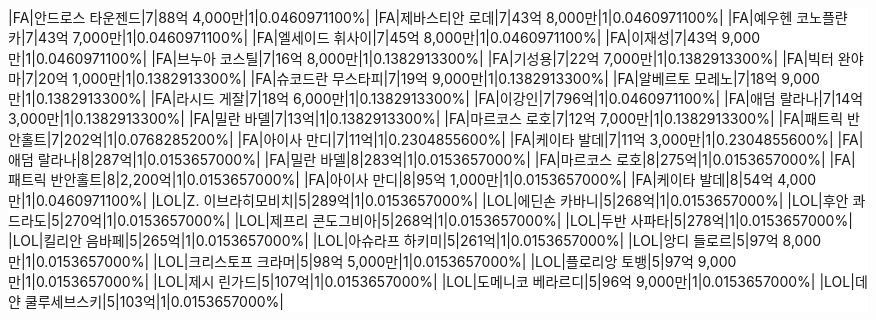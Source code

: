|FA|안드로스 타운젠드|7|88억 4,000만|1|0.0460971100%|
|FA|제바스티안 로데|7|43억 8,000만|1|0.0460971100%|
|FA|예우헨 코노플랸카|7|43억 7,000만|1|0.0460971100%|
|FA|엘세이드 휘사이|7|45억 8,000만|1|0.0460971100%|
|FA|이재성|7|43억 9,000만|1|0.0460971100%|
|FA|브누아 코스틸|7|16억 8,000만|1|0.1382913300%|
|FA|기성용|7|22억 7,000만|1|0.1382913300%|
|FA|빅터 완야마|7|20억 1,000만|1|0.1382913300%|
|FA|슈코드란 무스타피|7|19억 9,000만|1|0.1382913300%|
|FA|알베르토 모레노|7|18억 9,000만|1|0.1382913300%|
|FA|라시드 게잘|7|18억 6,000만|1|0.1382913300%|
|FA|이강인|7|796억|1|0.0460971100%|
|FA|애덤 랄라나|7|14억 3,000만|1|0.1382913300%|
|FA|밀란 바델|7|13억|1|0.1382913300%|
|FA|마르코스 로호|7|12억 7,000만|1|0.1382913300%|
|FA|패트릭 반안홀트|7|202억|1|0.0768285200%|
|FA|아이사 만디|7|11억|1|0.2304855600%|
|FA|케이타 발데|7|11억 3,000만|1|0.2304855600%|
|FA|애덤 랄라나|8|287억|1|0.0153657000%|
|FA|밀란 바델|8|283억|1|0.0153657000%|
|FA|마르코스 로호|8|275억|1|0.0153657000%|
|FA|패트릭 반안홀트|8|2,200억|1|0.0153657000%|
|FA|아이사 만디|8|95억 1,000만|1|0.0153657000%|
|FA|케이타 발데|8|54억 4,000만|1|0.0460971100%|
|LOL|Z. 이브라히모비치|5|289억|1|0.0153657000%|
|LOL|에딘손 카바니|5|268억|1|0.0153657000%|
|LOL|후안 콰드라도|5|270억|1|0.0153657000%|
|LOL|제프리 콘도그비아|5|268억|1|0.0153657000%|
|LOL|두반 사파타|5|278억|1|0.0153657000%|
|LOL|킬리안 음바페|5|265억|1|0.0153657000%|
|LOL|아슈라프 하키미|5|261억|1|0.0153657000%|
|LOL|앙디 들로르|5|97억 8,000만|1|0.0153657000%|
|LOL|크리스토프 크라머|5|98억 5,000만|1|0.0153657000%|
|LOL|플로리앙 토뱅|5|97억 9,000만|1|0.0153657000%|
|LOL|제시 린가드|5|107억|1|0.0153657000%|
|LOL|도메니코 베라르디|5|96억 9,000만|1|0.0153657000%|
|LOL|데얀 쿨루세브스키|5|103억|1|0.0153657000%|